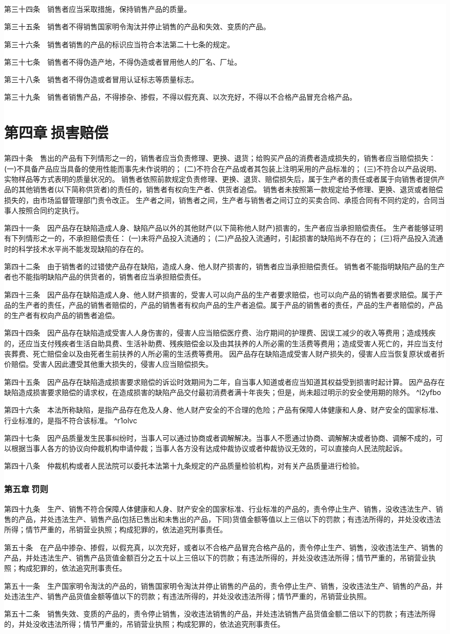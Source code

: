 第三十四条　销售者应当采取措施，保持销售产品的质量。

第三十五条　销售者不得销售国家明令淘汰并停止销售的产品和失效、变质的产品。

第三十六条　销售者销售的产品的标识应当符合本法第二十七条的规定。

第三十七条　销售者不得伪造产地，不得伪造或者冒用他人的厂名、厂址。

第三十八条　销售者不得伪造或者冒用认证标志等质量标志。

第三十九条　销售者销售产品，不得掺杂、掺假，不得以假充真、以次充好，不得以不合格产品冒充合格产品。
# 第四章 损害赔偿
第四十条　售出的产品有下列情形之一的，销售者应当负责修理、更换、退货；给购买产品的消费者造成损失的，销售者应当赔偿损失：
(一)不具备产品应当具备的使用性能而事先未作说明的；
(二)不符合在产品或者其包装上注明采用的产品标准的；
(三)不符合以产品说明、实物样品等方式表明的质量状况的。
销售者依照前款规定负责修理、更换、退货、赔偿损失后，属于生产者的责任或者属于向销售者提供产品的其他销售者(以下简称供货者)的责任的，销售者有权向生产者、供货者追偿。
销售者未按照第一款规定给予修理、更换、退货或者赔偿损失的，由市场监督管理部门责令改正。
生产者之间，销售者之间，生产者与销售者之间订立的买卖合同、承揽合同有不同约定的，合同当事人按照合同约定执行。

第四十一条　因产品存在缺陷造成人身、缺陷产品以外的其他财产(以下简称他人财产)损害的，生产者应当承担赔偿责任。
生产者能够证明有下列情形之一的，不承担赔偿责任：
(一)未将产品投入流通的；
(二)产品投入流通时，引起损害的缺陷尚不存在的；
(三)将产品投入流通时的科学技术水平尚不能发现缺陷的存在的。

第四十二条　由于销售者的过错使产品存在缺陷，造成人身、他人财产损害的，销售者应当承担赔偿责任。
销售者不能指明缺陷产品的生产者也不能指明缺陷产品的供货者的，销售者应当承担赔偿责任。

第四十三条　因产品存在缺陷造成人身、他人财产损害的，受害人可以向产品的生产者要求赔偿，也可以向产品的销售者要求赔偿。属于产品的生产者的责任，产品的销售者赔偿的，产品的销售者有权向产品的生产者追偿。属于产品的销售者的责任，产品的生产者赔偿的，产品的生产者有权向产品的销售者追偿。

第四十四条　因产品存在缺陷造成受害人人身伤害的，侵害人应当赔偿医疗费、治疗期间的护理费、因误工减少的收入等费用；造成残疾的，还应当支付残疾者生活自助具费、生活补助费、残疾赔偿金以及由其扶养的人所必需的生活费等费用；造成受害人死亡的，并应当支付丧葬费、死亡赔偿金以及由死者生前扶养的人所必需的生活费等费用。
因产品存在缺陷造成受害人财产损失的，侵害人应当恢复原状或者折价赔偿。受害人因此遭受其他重大损失的，侵害人应当赔偿损失。

第四十五条　因产品存在缺陷造成损害要求赔偿的诉讼时效期间为二年，自当事人知道或者应当知道其权益受到损害时起计算。
因产品存在缺陷造成损害要求赔偿的请求权，在造成损害的缺陷产品交付最初消费者满十年丧失；但是，尚未超过明示的安全使用期的除外。 ^l2yfbo

第四十六条　本法所称缺陷，是指产品存在危及人身、他人财产安全的不合理的危险；产品有保障人体健康和人身、财产安全的国家标准、行业标准的，是指不符合该标准。 ^r1olvc

第四十七条　因产品质量发生民事纠纷时，当事人可以通过协商或者调解解决。当事人不愿通过协商、调解解决或者协商、调解不成的，可以根据当事人各方的协议向仲裁机构申请仲裁；当事人各方没有达成仲裁协议或者仲裁协议无效的，可以直接向人民法院起诉。

第四十八条　仲裁机构或者人民法院可以委托本法第十九条规定的产品质量检验机构，对有关产品质量进行检验。
### 第五章 罚则
第四十九条　生产、销售不符合保障人体健康和人身、财产安全的国家标准、行业标准的产品的，责令停止生产、销售，没收违法生产、销售的产品，并处违法生产、销售产品(包括已售出和未售出的产品，下同)货值金额等值以上三倍以下的罚款；有违法所得的，并处没收违法所得；情节严重的，吊销营业执照；构成犯罪的，依法追究刑事责任。

第五十条　在产品中掺杂、掺假，以假充真，以次充好，或者以不合格产品冒充合格产品的，责令停止生产、销售，没收违法生产、销售的产品，并处违法生产、销售产品货值金额百分之五十以上三倍以下的罚款；有违法所得的，并处没收违法所得；情节严重的，吊销营业执照；构成犯罪的，依法追究刑事责任。

第五十一条　生产国家明令淘汰的产品的，销售国家明令淘汰并停止销售的产品的，责令停止生产、销售，没收违法生产、销售的产品，并处违法生产、销售产品货值金额等值以下的罚款；有违法所得的，并处没收违法所得；情节严重的，吊销营业执照。

第五十二条　销售失效、变质的产品的，责令停止销售，没收违法销售的产品，并处违法销售产品货值金额二倍以下的罚款；有违法所得的，并处没收违法所得；情节严重的，吊销营业执照；构成犯罪的，依法追究刑事责任。
